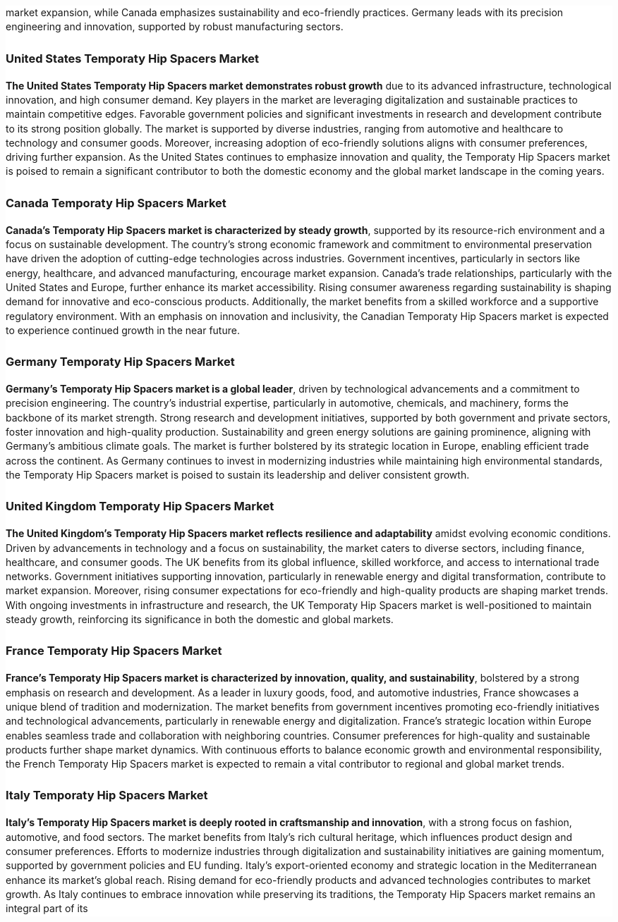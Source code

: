 market expansion, while Canada emphasizes sustainability and eco-friendly practices. Germany leads with its precision engineering and innovation, supported by robust manufacturing sectors.</span></em></p></blockquote><h3><strong>United States Temporaty Hip Spacers Market</strong></h3><p><strong>The United States Temporaty Hip Spacers market demonstrates robust growth</strong> due to its advanced infrastructure, technological innovation, and high consumer demand. Key players in the market are leveraging digitalization and sustainable practices to maintain competitive edges. Favorable government policies and significant investments in research and development contribute to its strong position globally. The market is supported by diverse industries, ranging from automotive and healthcare to technology and consumer goods. Moreover, increasing adoption of eco-friendly solutions aligns with consumer preferences, driving further expansion. As the United States continues to emphasize innovation and quality, the Temporaty Hip Spacers market is poised to remain a significant contributor to both the domestic economy and the global market landscape in the coming years.</p><h3><strong>Canada Temporaty Hip Spacers Market</strong></h3><p><strong>Canada&rsquo;s Temporaty Hip Spacers market is characterized by steady growth</strong>, supported by its resource-rich environment and a focus on sustainable development. The country&rsquo;s strong economic framework and commitment to environmental preservation have driven the adoption of cutting-edge technologies across industries. Government incentives, particularly in sectors like energy, healthcare, and advanced manufacturing, encourage market expansion. Canada&rsquo;s trade relationships, particularly with the United States and Europe, further enhance its market accessibility. Rising consumer awareness regarding sustainability is shaping demand for innovative and eco-conscious products. Additionally, the market benefits from a skilled workforce and a supportive regulatory environment. With an emphasis on innovation and inclusivity, the Canadian Temporaty Hip Spacers market is expected to experience continued growth in the near future.</p><h3><strong>Germany Temporaty Hip Spacers Market</strong></h3><p><strong>Germany&rsquo;s Temporaty Hip Spacers market is a global leader</strong>, driven by technological advancements and a commitment to precision engineering. The country&rsquo;s industrial expertise, particularly in automotive, chemicals, and machinery, forms the backbone of its market strength. Strong research and development initiatives, supported by both government and private sectors, foster innovation and high-quality production. Sustainability and green energy solutions are gaining prominence, aligning with Germany&rsquo;s ambitious climate goals. The market is further bolstered by its strategic location in Europe, enabling efficient trade across the continent. As Germany continues to invest in modernizing industries while maintaining high environmental standards, the Temporaty Hip Spacers market is poised to sustain its leadership and deliver consistent growth.</p><h3><strong>United Kingdom Temporaty Hip Spacers Market</strong></h3><p><strong>The United Kingdom&rsquo;s Temporaty Hip Spacers market reflects resilience and adaptability</strong> amidst evolving economic conditions. Driven by advancements in technology and a focus on sustainability, the market caters to diverse sectors, including finance, healthcare, and consumer goods. The UK benefits from its global influence, skilled workforce, and access to international trade networks. Government initiatives supporting innovation, particularly in renewable energy and digital transformation, contribute to market expansion. Moreover, rising consumer expectations for eco-friendly and high-quality products are shaping market trends. With ongoing investments in infrastructure and research, the UK Temporaty Hip Spacers market is well-positioned to maintain steady growth, reinforcing its significance in both the domestic and global markets.</p><h3><strong>France Temporaty Hip Spacers Market</strong></h3><p><strong>France&rsquo;s Temporaty Hip Spacers market is characterized by innovation, quality, and sustainability</strong>, bolstered by a strong emphasis on research and development. As a leader in luxury goods, food, and automotive industries, France showcases a unique blend of tradition and modernization. The market benefits from government incentives promoting eco-friendly initiatives and technological advancements, particularly in renewable energy and digitalization. France&rsquo;s strategic location within Europe enables seamless trade and collaboration with neighboring countries. Consumer preferences for high-quality and sustainable products further shape market dynamics. With continuous efforts to balance economic growth and environmental responsibility, the French Temporaty Hip Spacers market is expected to remain a vital contributor to regional and global market trends.</p><h3><strong>Italy Temporaty Hip Spacers Market</strong></h3><p><strong>Italy&rsquo;s Temporaty Hip Spacers market is deeply rooted in craftsmanship and innovation</strong>, with a strong focus on fashion, automotive, and food sectors. The market benefits from Italy&rsquo;s rich cultural heritage, which influences product design and consumer preferences. Efforts to modernize industries through digitalization and sustainability initiatives are gaining momentum, supported by government policies and EU funding. Italy&rsquo;s export-oriented economy and strategic location in the Mediterranean enhance its market&rsquo;s global reach. Rising demand for eco-friendly products and advanced technologies contributes to market growth. As Italy continues to embrace innovation while preserving its traditions, the Temporaty Hip Spacers market remains an integral part of its